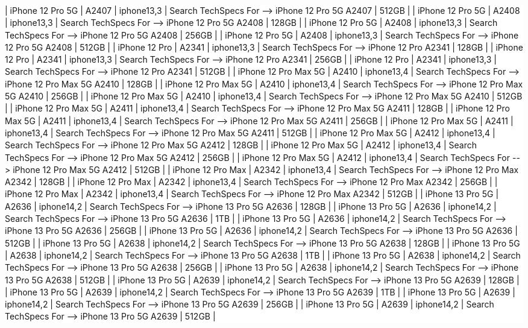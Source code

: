 |               iPhone 12 Pro 5G               |       A2407        |          iphone13,3          |                  Search TechSpecs For --> iPhone 12 Pro 5G A2407                  | 512GB |
|               iPhone 12 Pro 5G               |       A2408        |          iphone13,3          |                  Search TechSpecs For --> iPhone 12 Pro 5G A2408                  | 128GB |
|               iPhone 12 Pro 5G               |       A2408        |          iphone13,3          |                  Search TechSpecs For --> iPhone 12 Pro 5G A2408                  | 256GB |
|               iPhone 12 Pro 5G               |       A2408        |          iphone13,3          |                  Search TechSpecs For --> iPhone 12 Pro 5G A2408                  | 512GB |
|                iPhone 12 Pro                 |       A2341        |          iphone13,3          |                   Search TechSpecs For --> iPhone 12 Pro A2341                    | 128GB |
|                iPhone 12 Pro                 |       A2341        |          iphone13,3          |                   Search TechSpecs For --> iPhone 12 Pro A2341                    | 256GB |
|                iPhone 12 Pro                 |       A2341        |          iphone13,3          |                   Search TechSpecs For --> iPhone 12 Pro A2341                    | 512GB |
|             iPhone 12 Pro Max 5G             |       A2410        |          iphone13,4          |                Search TechSpecs For --> iPhone 12 Pro Max 5G A2410                | 128GB |
|             iPhone 12 Pro Max 5G             |       A2410        |          iphone13,4          |                Search TechSpecs For --> iPhone 12 Pro Max 5G A2410                | 256GB |
|             iPhone 12 Pro Max 5G             |       A2410        |          iphone13,4          |                Search TechSpecs For --> iPhone 12 Pro Max 5G A2410                | 512GB |
|             iPhone 12 Pro Max 5G             |       A2411        |          iphone13,4          |                Search TechSpecs For --> iPhone 12 Pro Max 5G A2411                | 128GB |
|             iPhone 12 Pro Max 5G             |       A2411        |          iphone13,4          |                Search TechSpecs For --> iPhone 12 Pro Max 5G A2411                | 256GB |
|             iPhone 12 Pro Max 5G             |       A2411        |          iphone13,4          |                Search TechSpecs For --> iPhone 12 Pro Max 5G A2411                | 512GB |
|             iPhone 12 Pro Max 5G             |       A2412        |          iphone13,4          |                Search TechSpecs For --> iPhone 12 Pro Max 5G A2412                | 128GB |
|             iPhone 12 Pro Max 5G             |       A2412        |          iphone13,4          |                Search TechSpecs For --> iPhone 12 Pro Max 5G A2412                | 256GB |
|             iPhone 12 Pro Max 5G             |       A2412        |          iphone13,4          |                Search TechSpecs For --> iPhone 12 Pro Max 5G A2412                | 512GB |
|              iPhone 12 Pro Max               |       A2342        |          iphone13,4          |                 Search TechSpecs For --> iPhone 12 Pro Max A2342                  | 128GB |
|              iPhone 12 Pro Max               |       A2342        |          iphone13,4          |                 Search TechSpecs For --> iPhone 12 Pro Max A2342                  | 256GB |
|              iPhone 12 Pro Max               |       A2342        |          iphone13,4          |                 Search TechSpecs For --> iPhone 12 Pro Max A2342                  | 512GB |
|               iPhone 13 Pro 5G               |       A2636        |          iphone14,2          |                  Search TechSpecs For --> iPhone 13 Pro 5G A2636                  | 128GB |
|               iPhone 13 Pro 5G               |       A2636        |          iphone14,2          |                  Search TechSpecs For --> iPhone 13 Pro 5G A2636                  |  1TB  |
|               iPhone 13 Pro 5G               |       A2636        |          iphone14,2          |                  Search TechSpecs For --> iPhone 13 Pro 5G A2636                  | 256GB |
|               iPhone 13 Pro 5G               |       A2636        |          iphone14,2          |                  Search TechSpecs For --> iPhone 13 Pro 5G A2636                  | 512GB |
|               iPhone 13 Pro 5G               |       A2638        |          iphone14,2          |                  Search TechSpecs For --> iPhone 13 Pro 5G A2638                  | 128GB |
|               iPhone 13 Pro 5G               |       A2638        |          iphone14,2          |                  Search TechSpecs For --> iPhone 13 Pro 5G A2638                  |  1TB  |
|               iPhone 13 Pro 5G               |       A2638        |          iphone14,2          |                  Search TechSpecs For --> iPhone 13 Pro 5G A2638                  | 256GB |
|               iPhone 13 Pro 5G               |       A2638        |          iphone14,2          |                  Search TechSpecs For --> iPhone 13 Pro 5G A2638                  | 512GB |
|               iPhone 13 Pro 5G               |       A2639        |          iphone14,2          |                  Search TechSpecs For --> iPhone 13 Pro 5G A2639                  | 128GB |
|               iPhone 13 Pro 5G               |       A2639        |          iphone14,2          |                  Search TechSpecs For --> iPhone 13 Pro 5G A2639                  |  1TB  |
|               iPhone 13 Pro 5G               |       A2639        |          iphone14,2          |                  Search TechSpecs For --> iPhone 13 Pro 5G A2639                  | 256GB |
|               iPhone 13 Pro 5G               |       A2639        |          iphone14,2          |                  Search TechSpecs For --> iPhone 13 Pro 5G A2639                  | 512GB |